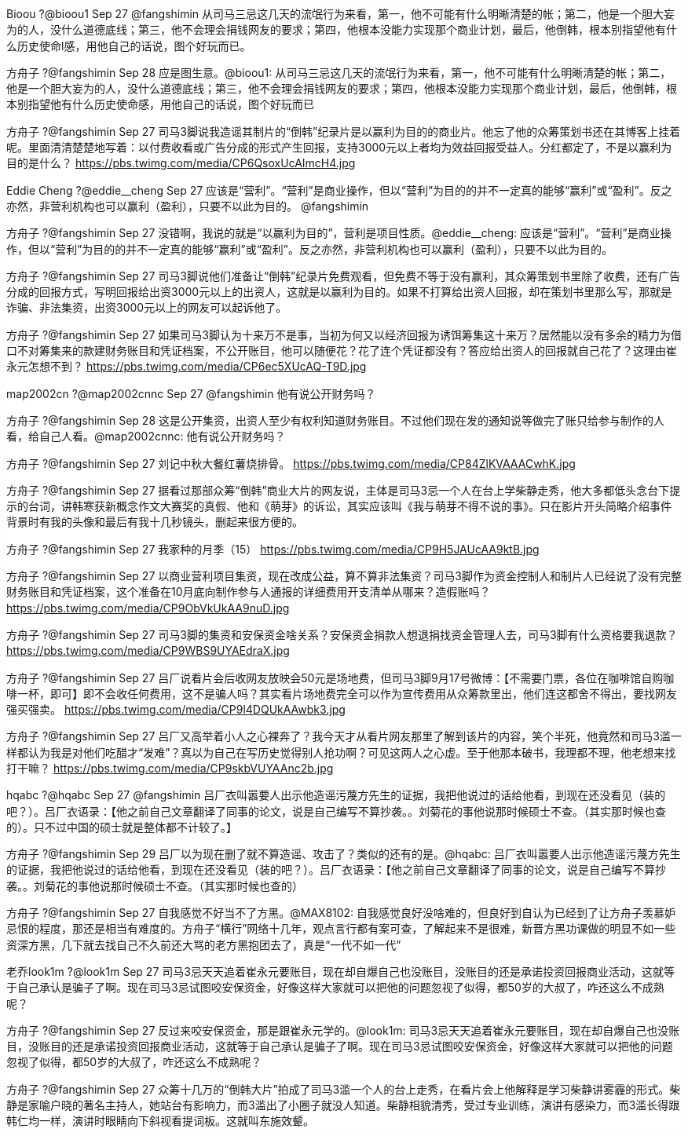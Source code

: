 Bioou ?@bioou1  Sep 27 @fangshimin 从司马三忌这几天的流氓行为来看，第一，他不可能有什么明晰清楚的帐；第二，他是一个胆大妄为的人，没什么道德底线；第三，他不会理会捐钱网友的要求；第四，他根本没能力实现那个商业计划，最后，他倒韩，根本别指望他有什么历史使命l感，用他自己的话说，图个好玩而已。

方舟子 ?@fangshimin  Sep 28 应是图生意。@bioou1: 从司马三忌这几天的流氓行为来看，第一，他不可能有什么明晰清楚的帐；第二，他是一个胆大妄为的人，没什么道德底线；第三，他不会理会捐钱网友的要求；第四，他根本没能力实现那个商业计划，最后，他倒韩，根本别指望他有什么历史使命感，用他自己的话说，图个好玩而已

方舟子 ?@fangshimin  Sep 27 司马3脚说我造谣其制片的“倒韩”纪录片是以赢利为目的的商业片。他忘了他的众筹策划书还在其博客上挂着呢。里面清清楚楚地写着：以付费收看或广告分成的形式产生回报，支持3000元以上者均为效益回报受益人。分红都定了，不是以赢利为目的是什么？ https://pbs.twimg.com/media/CP6QsoxUcAImcH4.jpg

Eddie Cheng ?@eddie__cheng  Sep 27 应该是“营利”。“营利”是商业操作，但以“营利”为目的的并不一定真的能够“赢利”或“盈利”。反之亦然，非营利机构也可以赢利（盈利），只要不以此为目的。 @fangshimin

方舟子 ?@fangshimin  Sep 27 没错啊，我说的就是“以赢利为目的”，营利是项目性质。@eddie__cheng: 应该是“营利”。“营利”是商业操作，但以“营利”为目的的并不一定真的能够“赢利”或“盈利”。反之亦然，非营利机构也可以赢利（盈利），只要不以此为目的。

方舟子 ?@fangshimin  Sep 27 司马3脚说他们准备让“倒韩”纪录片免费观看，但免费不等于没有赢利，其众筹策划书里除了收费，还有广告分成的回报方式，写明回报给出资3000元以上的出资人，这就是以赢利为目的。如果不打算给出资人回报，却在策划书里那么写，那就是诈骗、非法集资，出资3000元以上的网友可以起诉他了。

方舟子 ?@fangshimin  Sep 27 如果司马3脚认为十来万不是事，当初为何又以经济回报为诱饵筹集这十来万？居然能以没有多余的精力为借口不对筹集来的款建财务账目和凭证档案，不公开账目，他可以随便花？花了连个凭证都没有？答应给出资人的回报就自己花了？这理由崔永元怎想不到？ https://pbs.twimg.com/media/CP6ec5XUcAQ-T9D.jpg

map2002cn ?@map2002cnnc  Sep 27 @fangshimin 他有说公开财务吗？

方舟子 ?@fangshimin  Sep 28 这是公开集资，出资人至少有权利知道财务账目。不过他们现在发的通知说等做完了账只给参与制作的人看，给自己人看。@map2002cnnc: 他有说公开财务吗？

方舟子 ?@fangshimin  Sep 27 刘记中秋大餐红薯烧排骨。 https://pbs.twimg.com/media/CP84ZlKVAAACwhK.jpg

方舟子 ?@fangshimin  Sep 27 据看过那部众筹“倒韩”商业大片的网友说，主体是司马3忌一个人在台上学柴静走秀，他大多都低头念台下提示的台词，讲韩寒获新概念作文大赛奖的真假、他和《萌芽》的诉讼，其实应该叫《我与萌芽不得不说的事》。只在影片开头简略介绍事件背景时有我的头像和最后有我十几秒镜头，删起来很方便的。

方舟子 ?@fangshimin  Sep 27 我家种的月季（15） https://pbs.twimg.com/media/CP9H5JAUcAA9ktB.jpg

方舟子 ?@fangshimin  Sep 27 以商业营利项目集资，现在改成公益，算不算非法集资？司马3脚作为资金控制人和制片人已经说了没有完整财务账目和凭证档案，这个准备在10月底向制作参与人通报的详细费用开支清单从哪来？造假账吗？ https://pbs.twimg.com/media/CP9ObVkUkAA9nuD.jpg

方舟子 ?@fangshimin  Sep 27 司马3脚的集资和安保资金啥关系？安保资金捐款人想退捐找资金管理人去，司马3脚有什么资格要我退款？ https://pbs.twimg.com/media/CP9WBS9UYAEdraX.jpg

方舟子 ?@fangshimin  Sep 27 吕厂说看片会后收网友放映会50元是场地费，但司马3脚9月17号微博：【不需要门票，各位在咖啡馆自购咖啡一杯，即可】即不会收任何费用，这不是骗人吗？其实看片场地费完全可以作为宣传费用从众筹款里出，他们连这都舍不得出，要找网友强买强卖。 https://pbs.twimg.com/media/CP9l4DQUkAAwbk3.jpg

方舟子 ?@fangshimin  Sep 27 吕厂又高举着小人之心裸奔了？我今天才从看片网友那里了解到该片的内容，笑个半死，他竟然和司马3滥一样都认为我是对他们吃醋才“发难”？真以为自己在写历史觉得别人抢功啊？可见这两人之心虚。至于他那本破书，我理都不理，他老想来找打干嘛？ https://pbs.twimg.com/media/CP9skbVUYAAnc2b.jpg

hqabc ?@hqabc  Sep 27 @fangshimin 吕厂衣叫嚣要人出示他造谣污蔑方先生的证据，我把他说过的话给他看，到现在还没看见（装的吧？）。吕厂衣语录：【他之前自己文章翻译了同事的论文，说是自己编写不算抄袭。。刘菊花的事他说那时候硕士不查。（其实那时候也查的）。只不过中国的硕士就是整体都不计较了。】

方舟子 ?@fangshimin  Sep 29 吕厂以为现在删了就不算造谣、攻击了？类似的还有的是。@hqabc: 吕厂衣叫嚣要人出示他造谣污蔑方先生的证据，我把他说过的话给他看，到现在还没看见（装的吧？）。吕厂衣语录：【他之前自己文章翻译了同事的论文，说是自己编写不算抄袭。。刘菊花的事他说那时候硕士不查。（其实那时候也查的）

方舟子 ?@fangshimin  Sep 27 自我感觉不好当不了方黑。@MAX8102: 自我感觉良好没啥难的，但良好到自认为已经到了让方舟子羡慕妒忌恨的程度，那还是相当有难度的。方舟子“横行”网络十几年，观点言行都有案可查，了解起来不是很难，新晋方黑功课做的明显不如一些资深方黑，几下就去找自己不久前还大骂的老方黑抱团去了，真是“一代不如一代”

老乔look1m ?@look1m  Sep 27 司马3忌天天追着崔永元要账目，现在却自爆自己也没账目，没账目的还是承诺投资回报商业活动，这就等于自己承认是骗子了啊。现在司马3忌试图咬安保资金，好像这样大家就可以把他的问题忽视了似得，都50岁的大叔了，咋还这么不成熟呢？

方舟子 ?@fangshimin  Sep 27 反过来咬安保资金，那是跟崔永元学的。@look1m: 司马3忌天天追着崔永元要账目，现在却自爆自己也没账目，没账目的还是承诺投资回报商业活动，这就等于自己承认是骗子了啊。现在司马3忌试图咬安保资金，好像这样大家就可以把他的问题忽视了似得，都50岁的大叔了，咋还这么不成熟呢？

方舟子 ?@fangshimin  Sep 27 众筹十几万的“倒韩大片”拍成了司马3滥一个人的台上走秀，在看片会上他解释是学习柴静讲雾霾的形式。柴静是家喻户晓的著名主持人，她站台有影响力，而3滥出了小圈子就没人知道。柴静相貌清秀，受过专业训练，演讲有感染力，而3滥长得跟韩仁均一样，演讲时眼睛向下斜视看提词板。这就叫东施效颦。
